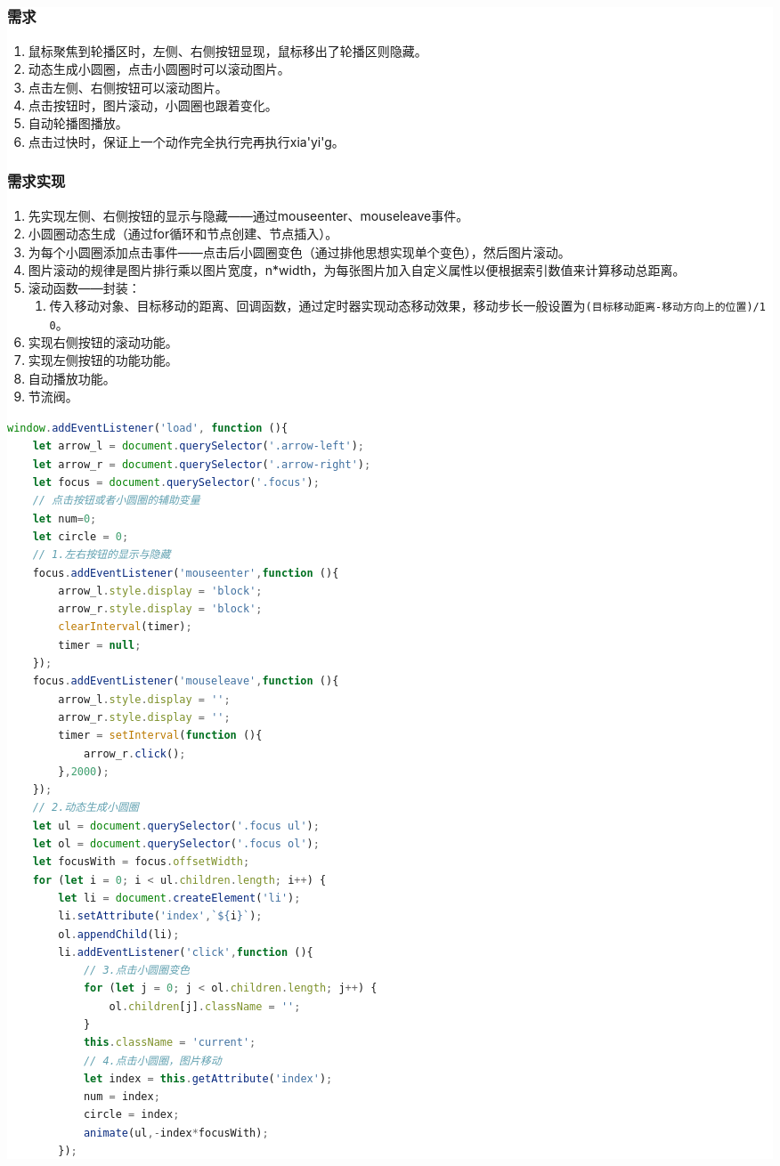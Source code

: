 ### 需求

1. 鼠标聚焦到轮播区时，左侧、右侧按钮显现，鼠标移出了轮播区则隐藏。
2. 动态生成小圆圈，点击小圆圈时可以滚动图片。
3. 点击左侧、右侧按钮可以滚动图片。
4. 点击按钮时，图片滚动，小圆圈也跟着变化。
5. 自动轮播图播放。
6. 点击过快时，保证上一个动作完全执行完再执行xia'yi'g。

### 需求实现

1. 先实现左侧、右侧按钮的显示与隐藏——通过mouseenter、mouseleave事件。
2. 小圆圈动态生成（通过for循环和节点创建、节点插入）。
3. 为每个小圆圈添加点击事件——点击后小圆圈变色（通过排他思想实现单个变色），然后图片滚动。
4. 图片滚动的规律是图片排行乘以图片宽度，n*width，为每张图片加入自定义属性以便根据索引数值来计算移动总距离。
5. 滚动函数——封装：
   1. 传入移动对象、目标移动的距离、回调函数，通过定时器实现动态移动效果，移动步长一般设置为`(目标移动距离-移动方向上的位置)/10`。
6. 实现右侧按钮的滚动功能。
7. 实现左侧按钮的功能功能。
8. 自动播放功能。
9. 节流阀。

```js
window.addEventListener('load', function (){
    let arrow_l = document.querySelector('.arrow-left');
    let arrow_r = document.querySelector('.arrow-right');
    let focus = document.querySelector('.focus');
    // 点击按钮或者小圆圈的辅助变量
    let num=0;
    let circle = 0;
    // 1.左右按钮的显示与隐藏
    focus.addEventListener('mouseenter',function (){
        arrow_l.style.display = 'block';
        arrow_r.style.display = 'block';
        clearInterval(timer);
        timer = null;
    });
    focus.addEventListener('mouseleave',function (){
        arrow_l.style.display = '';
        arrow_r.style.display = '';
        timer = setInterval(function (){
            arrow_r.click();
        },2000);
    });
    // 2.动态生成小圆圈
    let ul = document.querySelector('.focus ul');
    let ol = document.querySelector('.focus ol');
    let focusWith = focus.offsetWidth;
    for (let i = 0; i < ul.children.length; i++) {
        let li = document.createElement('li');
        li.setAttribute('index',`${i}`);
        ol.appendChild(li);
        li.addEventListener('click',function (){
            // 3.点击小圆圈变色
            for (let j = 0; j < ol.children.length; j++) {
                ol.children[j].className = '';
            }
            this.className = 'current';
            // 4.点击小圆圈，图片移动
            let index = this.getAttribute('index');
            num = index;
            circle = index;
            animate(ul,-index*focusWith);
        });
```